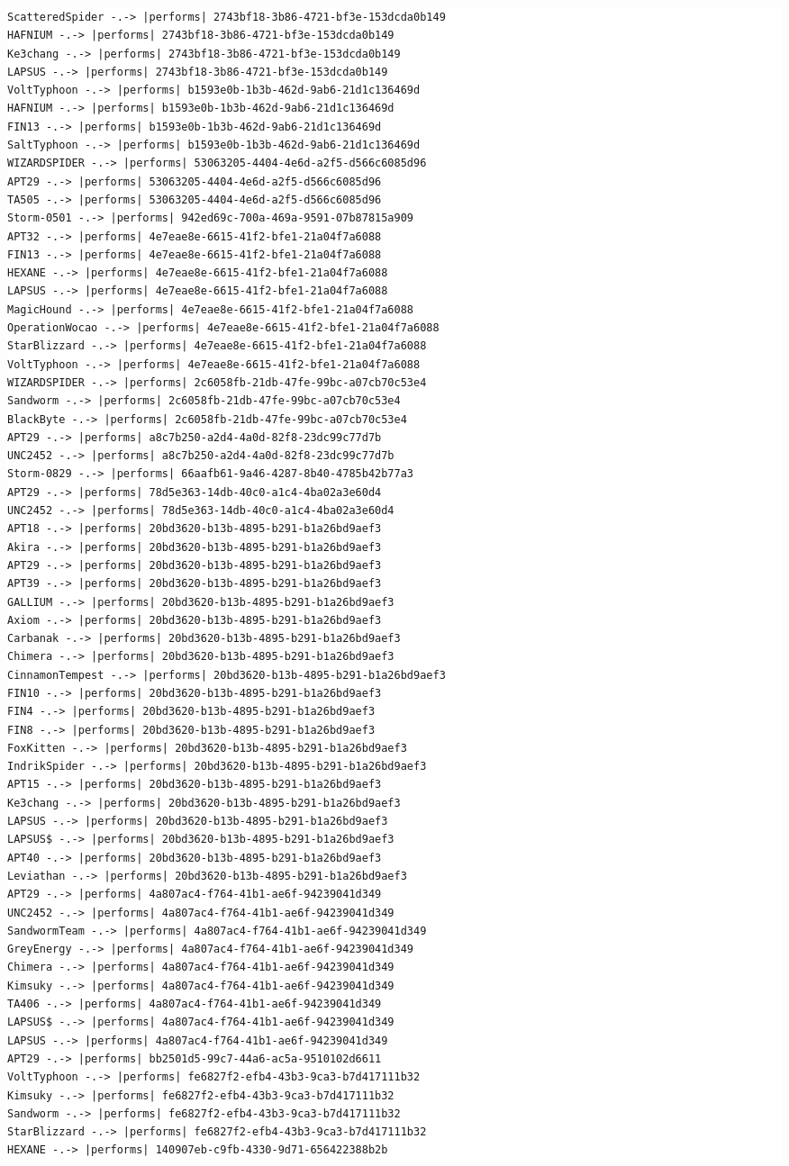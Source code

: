 ```mermaid
ScatteredSpider -.-> |performs| 2743bf18-3b86-4721-bf3e-153dcda0b149
HAFNIUM -.-> |performs| 2743bf18-3b86-4721-bf3e-153dcda0b149
Ke3chang -.-> |performs| 2743bf18-3b86-4721-bf3e-153dcda0b149
LAPSUS -.-> |performs| 2743bf18-3b86-4721-bf3e-153dcda0b149
VoltTyphoon -.-> |performs| b1593e0b-1b3b-462d-9ab6-21d1c136469d
HAFNIUM -.-> |performs| b1593e0b-1b3b-462d-9ab6-21d1c136469d
FIN13 -.-> |performs| b1593e0b-1b3b-462d-9ab6-21d1c136469d
SaltTyphoon -.-> |performs| b1593e0b-1b3b-462d-9ab6-21d1c136469d
WIZARDSPIDER -.-> |performs| 53063205-4404-4e6d-a2f5-d566c6085d96
APT29 -.-> |performs| 53063205-4404-4e6d-a2f5-d566c6085d96
TA505 -.-> |performs| 53063205-4404-4e6d-a2f5-d566c6085d96
Storm-0501 -.-> |performs| 942ed69c-700a-469a-9591-07b87815a909
APT32 -.-> |performs| 4e7eae8e-6615-41f2-bfe1-21a04f7a6088
FIN13 -.-> |performs| 4e7eae8e-6615-41f2-bfe1-21a04f7a6088
HEXANE -.-> |performs| 4e7eae8e-6615-41f2-bfe1-21a04f7a6088
LAPSUS -.-> |performs| 4e7eae8e-6615-41f2-bfe1-21a04f7a6088
MagicHound -.-> |performs| 4e7eae8e-6615-41f2-bfe1-21a04f7a6088
OperationWocao -.-> |performs| 4e7eae8e-6615-41f2-bfe1-21a04f7a6088
StarBlizzard -.-> |performs| 4e7eae8e-6615-41f2-bfe1-21a04f7a6088
VoltTyphoon -.-> |performs| 4e7eae8e-6615-41f2-bfe1-21a04f7a6088
WIZARDSPIDER -.-> |performs| 2c6058fb-21db-47fe-99bc-a07cb70c53e4
Sandworm -.-> |performs| 2c6058fb-21db-47fe-99bc-a07cb70c53e4
BlackByte -.-> |performs| 2c6058fb-21db-47fe-99bc-a07cb70c53e4
APT29 -.-> |performs| a8c7b250-a2d4-4a0d-82f8-23dc99c77d7b
UNC2452 -.-> |performs| a8c7b250-a2d4-4a0d-82f8-23dc99c77d7b
Storm-0829 -.-> |performs| 66aafb61-9a46-4287-8b40-4785b42b77a3
APT29 -.-> |performs| 78d5e363-14db-40c0-a1c4-4ba02a3e60d4
UNC2452 -.-> |performs| 78d5e363-14db-40c0-a1c4-4ba02a3e60d4
APT18 -.-> |performs| 20bd3620-b13b-4895-b291-b1a26bd9aef3
Akira -.-> |performs| 20bd3620-b13b-4895-b291-b1a26bd9aef3
APT29 -.-> |performs| 20bd3620-b13b-4895-b291-b1a26bd9aef3
APT39 -.-> |performs| 20bd3620-b13b-4895-b291-b1a26bd9aef3
GALLIUM -.-> |performs| 20bd3620-b13b-4895-b291-b1a26bd9aef3
Axiom -.-> |performs| 20bd3620-b13b-4895-b291-b1a26bd9aef3
Carbanak -.-> |performs| 20bd3620-b13b-4895-b291-b1a26bd9aef3
Chimera -.-> |performs| 20bd3620-b13b-4895-b291-b1a26bd9aef3
CinnamonTempest -.-> |performs| 20bd3620-b13b-4895-b291-b1a26bd9aef3
FIN10 -.-> |performs| 20bd3620-b13b-4895-b291-b1a26bd9aef3
FIN4 -.-> |performs| 20bd3620-b13b-4895-b291-b1a26bd9aef3
FIN8 -.-> |performs| 20bd3620-b13b-4895-b291-b1a26bd9aef3
FoxKitten -.-> |performs| 20bd3620-b13b-4895-b291-b1a26bd9aef3
IndrikSpider -.-> |performs| 20bd3620-b13b-4895-b291-b1a26bd9aef3
APT15 -.-> |performs| 20bd3620-b13b-4895-b291-b1a26bd9aef3
Ke3chang -.-> |performs| 20bd3620-b13b-4895-b291-b1a26bd9aef3
LAPSUS -.-> |performs| 20bd3620-b13b-4895-b291-b1a26bd9aef3
LAPSUS$ -.-> |performs| 20bd3620-b13b-4895-b291-b1a26bd9aef3
APT40 -.-> |performs| 20bd3620-b13b-4895-b291-b1a26bd9aef3
Leviathan -.-> |performs| 20bd3620-b13b-4895-b291-b1a26bd9aef3
APT29 -.-> |performs| 4a807ac4-f764-41b1-ae6f-94239041d349
UNC2452 -.-> |performs| 4a807ac4-f764-41b1-ae6f-94239041d349
SandwormTeam -.-> |performs| 4a807ac4-f764-41b1-ae6f-94239041d349
GreyEnergy -.-> |performs| 4a807ac4-f764-41b1-ae6f-94239041d349
Chimera -.-> |performs| 4a807ac4-f764-41b1-ae6f-94239041d349
Kimsuky -.-> |performs| 4a807ac4-f764-41b1-ae6f-94239041d349
TA406 -.-> |performs| 4a807ac4-f764-41b1-ae6f-94239041d349
LAPSUS$ -.-> |performs| 4a807ac4-f764-41b1-ae6f-94239041d349
LAPSUS -.-> |performs| 4a807ac4-f764-41b1-ae6f-94239041d349
APT29 -.-> |performs| bb2501d5-99c7-44a6-ac5a-9510102d6611
VoltTyphoon -.-> |performs| fe6827f2-efb4-43b3-9ca3-b7d417111b32
Kimsuky -.-> |performs| fe6827f2-efb4-43b3-9ca3-b7d417111b32
Sandworm -.-> |performs| fe6827f2-efb4-43b3-9ca3-b7d417111b32
StarBlizzard -.-> |performs| fe6827f2-efb4-43b3-9ca3-b7d417111b32
HEXANE -.-> |performs| 140907eb-c9fb-4330-9d71-656422388b2b
```